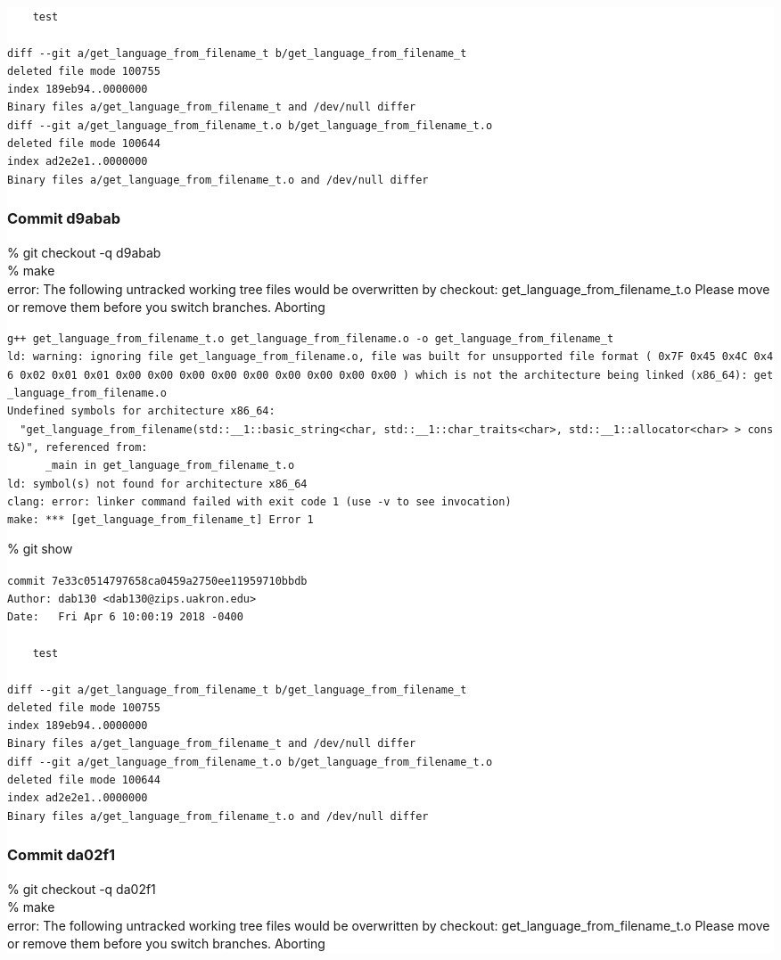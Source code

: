         test
    
    diff --git a/get_language_from_filename_t b/get_language_from_filename_t
    deleted file mode 100755
    index 189eb94..0000000
    Binary files a/get_language_from_filename_t and /dev/null differ
    diff --git a/get_language_from_filename_t.o b/get_language_from_filename_t.o
    deleted file mode 100644
    index ad2e2e1..0000000
    Binary files a/get_language_from_filename_t.o and /dev/null differ

### Commit d9abab
% git checkout -q d9abab  
% make  
error: The following untracked working tree files would be overwritten by checkout:
	get_language_from_filename_t.o
Please move or remove them before you switch branches.
Aborting

    g++ get_language_from_filename_t.o get_language_from_filename.o -o get_language_from_filename_t
    ld: warning: ignoring file get_language_from_filename.o, file was built for unsupported file format ( 0x7F 0x45 0x4C 0x46 0x02 0x01 0x01 0x00 0x00 0x00 0x00 0x00 0x00 0x00 0x00 0x00 ) which is not the architecture being linked (x86_64): get_language_from_filename.o
    Undefined symbols for architecture x86_64:
      "get_language_from_filename(std::__1::basic_string<char, std::__1::char_traits<char>, std::__1::allocator<char> > const&)", referenced from:
          _main in get_language_from_filename_t.o
    ld: symbol(s) not found for architecture x86_64
    clang: error: linker command failed with exit code 1 (use -v to see invocation)
    make: *** [get_language_from_filename_t] Error 1

% git show

    commit 7e33c0514797658ca0459a2750ee11959710bbdb
    Author: dab130 <dab130@zips.uakron.edu>
    Date:   Fri Apr 6 10:00:19 2018 -0400
    
        test
    
    diff --git a/get_language_from_filename_t b/get_language_from_filename_t
    deleted file mode 100755
    index 189eb94..0000000
    Binary files a/get_language_from_filename_t and /dev/null differ
    diff --git a/get_language_from_filename_t.o b/get_language_from_filename_t.o
    deleted file mode 100644
    index ad2e2e1..0000000
    Binary files a/get_language_from_filename_t.o and /dev/null differ

### Commit da02f1
% git checkout -q da02f1  
% make  
error: The following untracked working tree files would be overwritten by checkout:
	get_language_from_filename_t.o
Please move or remove them before you switch branches.
Aborting
